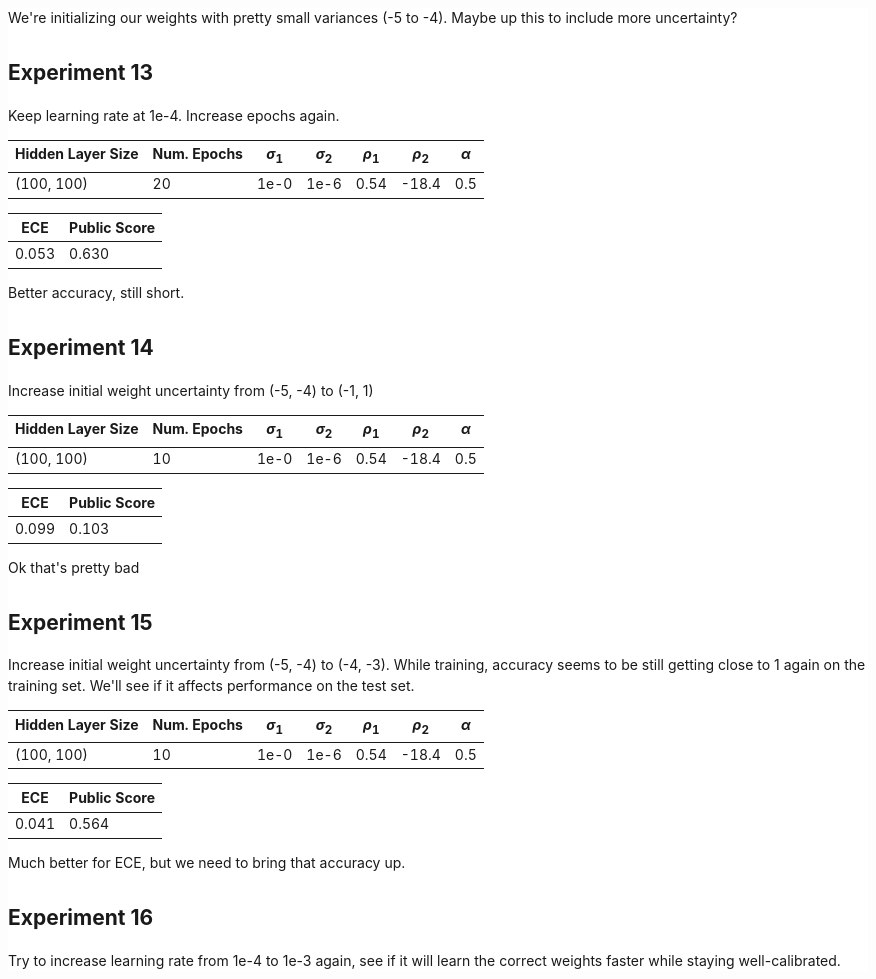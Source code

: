 We're initializing our weights with pretty small variances (-5 to -4). Maybe up this to include more uncertainty?

## Experiment 13

Keep learning rate at 1e-4. Increase epochs again.

| Hidden Layer Size | Num. Epochs | $\sigma_1$ | $\sigma_2$ | $\rho_1$ | $\rho_2$ | $\alpha$ |
|-------------------|-------------|------------|------------|----------|----------|----------|
| (100, 100)        | 20          | 1e-0       | 1e-6       | 0.54     | -18.4    | 0.5      |

| ECE   | Public Score |
|-------|--------------|
| 0.053 | 0.630        |

Better accuracy, still short.

## Experiment 14

Increase initial weight uncertainty from (-5, -4) to (-1, 1)

| Hidden Layer Size | Num. Epochs | $\sigma_1$ | $\sigma_2$ | $\rho_1$ | $\rho_2$ | $\alpha$ |
|-------------------|-------------|------------|------------|----------|----------|----------|
| (100, 100)        | 10          | 1e-0       | 1e-6       | 0.54     | -18.4    | 0.5      |

| ECE   | Public Score |
|-------|--------------|
| 0.099 | 0.103        |

Ok that's pretty bad

## Experiment 15

Increase initial weight uncertainty from (-5, -4) to (-4, -3).
While training, accuracy seems to be still getting close to 1 again on the training set. We'll see if it affects performance on the test set.

| Hidden Layer Size | Num. Epochs | $\sigma_1$ | $\sigma_2$ | $\rho_1$ | $\rho_2$ | $\alpha$ |
|-------------------|-------------|------------|------------|----------|----------|----------|
| (100, 100)        | 10          | 1e-0       | 1e-6       | 0.54     | -18.4    | 0.5      |

| ECE   | Public Score |
|-------|--------------|
| 0.041 | 0.564        |

Much better for ECE, but we need to bring that accuracy up.


## Experiment 16

Try to increase learning rate from 1e-4 to 1e-3 again, see if it will learn the correct weights faster while staying well-calibrated.
